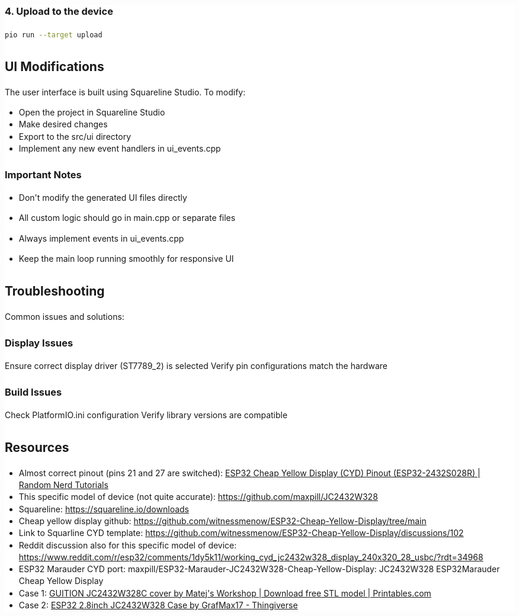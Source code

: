 ### 4. Upload to the device

```bash
pio run --target upload
```

## UI Modifications

The user interface is built using Squareline Studio. To modify:

- Open the project in Squareline Studio
- Make desired changes
- Export to the src/ui directory
- Implement any new event handlers in ui_events.cpp

### Important Notes

- Don't modify the generated UI files directly

- All custom logic should go in main.cpp or separate files
- Always implement events in ui_events.cpp
- Keep the main loop running smoothly for responsive UI

## Troubleshooting

Common issues and solutions:

### Display Issues

Ensure correct display driver (ST7789_2) is selected
Verify pin configurations match the hardware

### Build Issues

Check PlatformIO.ini configuration
Verify library versions are compatible

## Resources

- Almost correct pinout (pins 21 and 27 are switched): [ESP32 Cheap Yellow Display (CYD) Pinout (ESP32-2432S028R) | Random Nerd Tutorials](https://randomnerdtutorials.com/esp32-cheap-yellow-display-cyd-pinout-esp32-2432s028r/#speaker)
- This specific model of device (not quite accurate): <https://github.com/maxpill/JC2432W328>
- Squareline: <https://squareline.io/downloads>
- Cheap yellow display github: <https://github.com/witnessmenow/ESP32-Cheap-Yellow-Display/tree/main>
- Link to Squarline CYD template: <https://github.com/witnessmenow/ESP32-Cheap-Yellow-Display/discussions/102>
- Reddit discussion also for this specific model of device: <https://www.reddit.com/r/esp32/comments/1dy5k11/working_cyd_jc2432w328_display_240x320_28_usbc/?rdt=34968>
- ESP32 Marauder CYD port: maxpill/ESP32-Marauder-JC2432W328-Cheap-Yellow-Display: JC2432W328 ESP32Marauder Cheap Yellow Display
- Case 1: [GUITION JC2432W328C cover by Matej's Workshop | Download free STL model | Printables.com](https://www.printables.com/model/913023-guition-jc2432w328c-cover/files)
- Case 2: [ESP32 2.8inch JC2432W328 Case by GrafMax17 - Thingiverse](https://www.thingiverse.com/thing:6892431)
